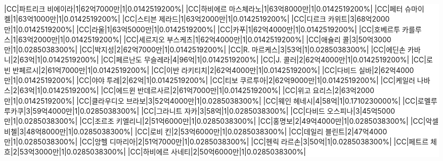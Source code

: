 |CC|파트리크 비에이라|1|62억7000만|1|0.0142519200%|
|CC|하비에르 마스체라노|1|63억8000만|1|0.0142519200%|
|CC|페터 슈마이켈|1|63억1000만|1|0.0142519200%|
|CC|스티븐 제라드|1|63억2000만|1|0.0142519200%|
|CC|디르크 카위트|3|68억2000만|1|0.0142519200%|
|CC|라울|1|63억5000만|1|0.0142519200%|
|CC|카푸|1|62억4000만|1|0.0142519200%|
|CC|호베르투 카를루스|1|63억2000만|1|0.0142519200%|
|CC|세르지오 부스케츠|1|62억4000만|1|0.0142519200%|
|CC|애슐리 콜|3|50억3000만|1|0.0285038300%|
|CC|박지성|2|62억7000만|1|0.0142519200%|
|CC|R. 마르케스|3|53억|1|0.0285038300%|
|CC|에딘손 카바니|2|63억|1|0.0142519200%|
|CC|페르난도 무슬레라|4|96억|1|0.0142519200%|
|CC|J. 콜러|2|62억4000만|1|0.0142519200%|
|CC|로빈 반페르시|2|61억7000만|1|0.0142519200%|
|CC|이반 라키티치|2|62억4000만|1|0.0142519200%|
|CC|다비드 실바|2|62억4000만|1|0.0142519200%|
|CC|야야 투레|2|62억|1|0.0142519200%|
|CC|티보 쿠르투아|2|62억9000만|1|0.0142519200%|
|CC|케일러 나바스|2|63억|1|0.0142519200%|
|CC|에드윈 반데르사르|2|61억7000만|1|0.0142519200%|
|CC|위고 요리스|2|63억2000만|1|0.0142519200%|
|CC|클라우디오 브라보|3|52억4000만|1|0.0285038300%|
|CC|웨인 헤네시|4|58억|1|0.1710230000%|
|CC|로멜루 루카쿠|3|59억4000만|1|0.0285038300%|
|CC|그라니트 자카|3|58억|1|0.0285038300%|
|CC|다비드 오스피나|3|45억5000만|1|0.0285038300%|
|CC|조르조 키엘리니|2|51억6000만|1|0.0285038300%|
|CC|홍명보|2|49억4000만|1|0.0285038300%|
|CC|악셀 비첼|3|48억8000만|1|0.0285038300%|
|CC|로비 킨|2|53억6000만|1|0.0285038300%|
|CC|데일리 블린트|2|47억4000만|1|0.0285038300%|
|CC|앙헬 디마리아|2|51억7000만|1|0.0285038300%|
|CC|헨릭 라르손|3|50억|1|0.0285038300%|
|CC|페트르 체흐|2|53억3000만|1|0.0285038300%|
|CC|하비에르 사네티|2|50억6000만|1|0.0285038300%|